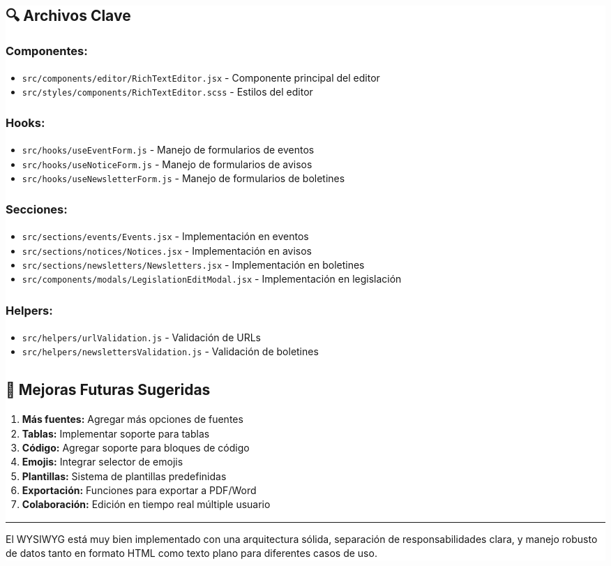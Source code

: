## 🔍 **Archivos Clave**

### **Componentes:**
- `src/components/editor/RichTextEditor.jsx` - Componente principal del editor
- `src/styles/components/RichTextEditor.scss` - Estilos del editor

### **Hooks:**
- `src/hooks/useEventForm.js` - Manejo de formularios de eventos
- `src/hooks/useNoticeForm.js` - Manejo de formularios de avisos
- `src/hooks/useNewsletterForm.js` - Manejo de formularios de boletines

### **Secciones:**
- `src/sections/events/Events.jsx` - Implementación en eventos
- `src/sections/notices/Notices.jsx` - Implementación en avisos
- `src/sections/newsletters/Newsletters.jsx` - Implementación en boletines
- `src/components/modals/LegislationEditModal.jsx` - Implementación en legislación

### **Helpers:**
- `src/helpers/urlValidation.js` - Validación de URLs
- `src/helpers/newslettersValidation.js` - Validación de boletines

## 🚀 **Mejoras Futuras Sugeridas**

1. **Más fuentes:** Agregar más opciones de fuentes
2. **Tablas:** Implementar soporte para tablas
3. **Código:** Agregar soporte para bloques de código
4. **Emojis:** Integrar selector de emojis
5. **Plantillas:** Sistema de plantillas predefinidas
6. **Exportación:** Funciones para exportar a PDF/Word
7. **Colaboración:** Edición en tiempo real múltiple usuario

---

El WYSIWYG está muy bien implementado con una arquitectura sólida, separación de responsabilidades clara, y manejo robusto de datos tanto en formato HTML como texto plano para diferentes casos de uso.
